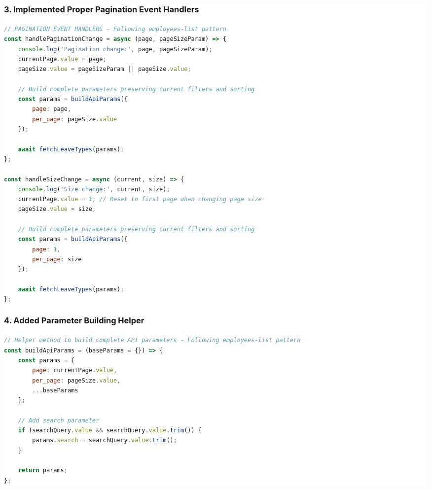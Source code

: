 ### 3. Implemented Proper Pagination Event Handlers
```javascript
// PAGINATION EVENT HANDLERS - Following employees-list pattern
const handlePaginationChange = async (page, pageSizeParam) => {
    console.log('Pagination change:', page, pageSizeParam);
    currentPage.value = page;
    pageSize.value = pageSizeParam || pageSize.value;

    // Build complete parameters preserving current filters and sorting
    const params = buildApiParams({
        page: page,
        per_page: pageSize.value
    });

    await fetchLeaveTypes(params);
};

const handleSizeChange = async (current, size) => {
    console.log('Size change:', current, size);
    currentPage.value = 1; // Reset to first page when changing page size
    pageSize.value = size;

    // Build complete parameters preserving current filters and sorting
    const params = buildApiParams({
        page: 1,
        per_page: size
    });

    await fetchLeaveTypes(params);
};
```

### 4. Added Parameter Building Helper
```javascript
// Helper method to build complete API parameters - Following employees-list pattern
const buildApiParams = (baseParams = {}) => {
    const params = {
        page: currentPage.value,
        per_page: pageSize.value,
        ...baseParams
    };

    // Add search parameter
    if (searchQuery.value && searchQuery.value.trim()) {
        params.search = searchQuery.value.trim();
    }

    return params;
};
```
